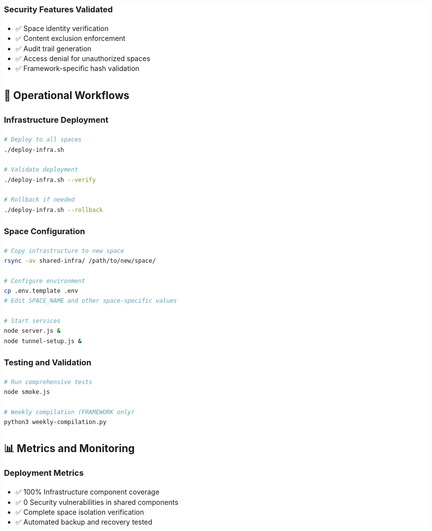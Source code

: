 ### Security Features Validated
- ✅ Space identity verification
- ✅ Content exclusion enforcement  
- ✅ Audit trail generation
- ✅ Access denial for unauthorized spaces
- ✅ Framework-specific hash validation

## 🔄 Operational Workflows

### Infrastructure Deployment
```bash
# Deploy to all spaces
./deploy-infra.sh

# Validate deployment
./deploy-infra.sh --verify

# Rollback if needed
./deploy-infra.sh --rollback
```

### Space Configuration
```bash
# Copy infrastructure to new space
rsync -av shared-infra/ /path/to/new/space/

# Configure environment
cp .env.template .env
# Edit SPACE_NAME and other space-specific values

# Start services
node server.js &
node tunnel-setup.js &
```

### Testing and Validation
```bash
# Run comprehensive tests
node smoke.js

# Weekly compilation (FRAMEWORK only)
python3 weekly-compilation.py
```

## 📊 Metrics and Monitoring

### Deployment Metrics
- ✅ 100% Infrastructure component coverage
- ✅ 0 Security vulnerabilities in shared components
- ✅ Complete space isolation verification
- ✅ Automated backup and recovery tested
